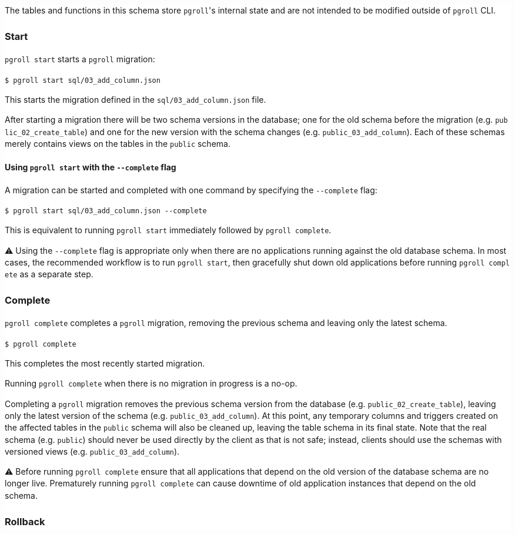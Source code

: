 The tables and functions in this schema store `pgroll`'s internal state and are not intended to be modified outside of `pgroll` CLI.

### Start

`pgroll start` starts a `pgroll` migration:

```
$ pgroll start sql/03_add_column.json
```

This starts the migration defined in the `sql/03_add_column.json` file.

After starting a migration there will be two schema versions in the database; one for the old schema before the migration (e.g. `public_02_create_table`) and one for the new version with the schema changes (e.g. `public_03_add_column`).  Each of these schemas merely contains views on the tables in the `public` schema.

#### Using `pgroll start` with the `--complete` flag

A migration can be started and completed with one command by specifying the `--complete` flag:

```
$ pgroll start sql/03_add_column.json --complete
```

This is equivalent to running `pgroll start` immediately followed by `pgroll complete`.

:warning: Using the `--complete` flag is appropriate only when there are no applications running against the old database schema. In most cases, the recommended workflow is to run `pgroll start`, then gracefully shut down old applications before running `pgroll complete` as a separate step.

### Complete

`pgroll complete` completes a `pgroll` migration, removing the previous schema and leaving only the latest schema.

```
$ pgroll complete
```

This completes the most recently started migration. 

Running `pgroll complete` when there is no migration in progress is a no-op.

Completing a `pgroll` migration removes the previous schema version from the database (e.g. `public_02_create_table`), leaving only the latest version of the schema (e.g. `public_03_add_column`). At this point, any temporary columns and triggers created on the affected tables in the `public` schema will also be cleaned up, leaving the table schema in its final state. Note that the real schema (e.g. `public`) should never be used directly by the client as that is not safe; instead, clients should use the schemas with versioned views (e.g. `public_03_add_column`).

:warning: Before running `pgroll complete` ensure that all applications that depend on the old version of the database schema are no longer live. Prematurely running `pgroll complete` can cause downtime of old application instances that depend on the old schema.

### Rollback
